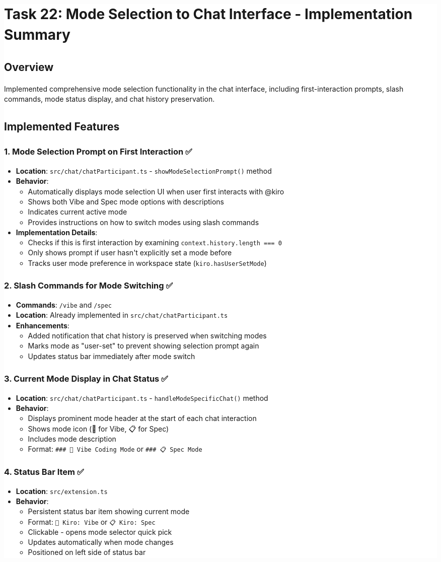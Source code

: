# Task 22: Mode Selection to Chat Interface - Implementation Summary

## Overview

Implemented comprehensive mode selection functionality in the chat interface, including first-interaction prompts, slash commands, mode status display, and chat history preservation.

## Implemented Features

### 1. Mode Selection Prompt on First Interaction ✅

-   **Location**: `src/chat/chatParticipant.ts` - `showModeSelectionPrompt()` method
-   **Behavior**:
    -   Automatically displays mode selection UI when user first interacts with @kiro
    -   Shows both Vibe and Spec mode options with descriptions
    -   Indicates current active mode
    -   Provides instructions on how to switch modes using slash commands
-   **Implementation Details**:
    -   Checks if this is first interaction by examining `context.history.length === 0`
    -   Only shows prompt if user hasn't explicitly set a mode before
    -   Tracks user mode preference in workspace state (`kiro.hasUserSetMode`)

### 2. Slash Commands for Mode Switching ✅

-   **Commands**: `/vibe` and `/spec`
-   **Location**: Already implemented in `src/chat/chatParticipant.ts`
-   **Enhancements**:
    -   Added notification that chat history is preserved when switching modes
    -   Marks mode as "user-set" to prevent showing selection prompt again
    -   Updates status bar immediately after mode switch

### 3. Current Mode Display in Chat Status ✅

-   **Location**: `src/chat/chatParticipant.ts` - `handleModeSpecificChat()` method
-   **Behavior**:
    -   Displays prominent mode header at the start of each chat interaction
    -   Shows mode icon (🎯 for Vibe, 📋 for Spec)
    -   Includes mode description
    -   Format: `### 🎯 Vibe Coding Mode` or `### 📋 Spec Mode`

### 4. Status Bar Item ✅

-   **Location**: `src/extension.ts`
-   **Behavior**:
    -   Persistent status bar item showing current mode
    -   Format: `🎯 Kiro: Vibe` or `📋 Kiro: Spec`
    -   Clickable - opens mode selector quick pick
    -   Updates automatically when mode changes
    -   Positioned on left side of status bar
